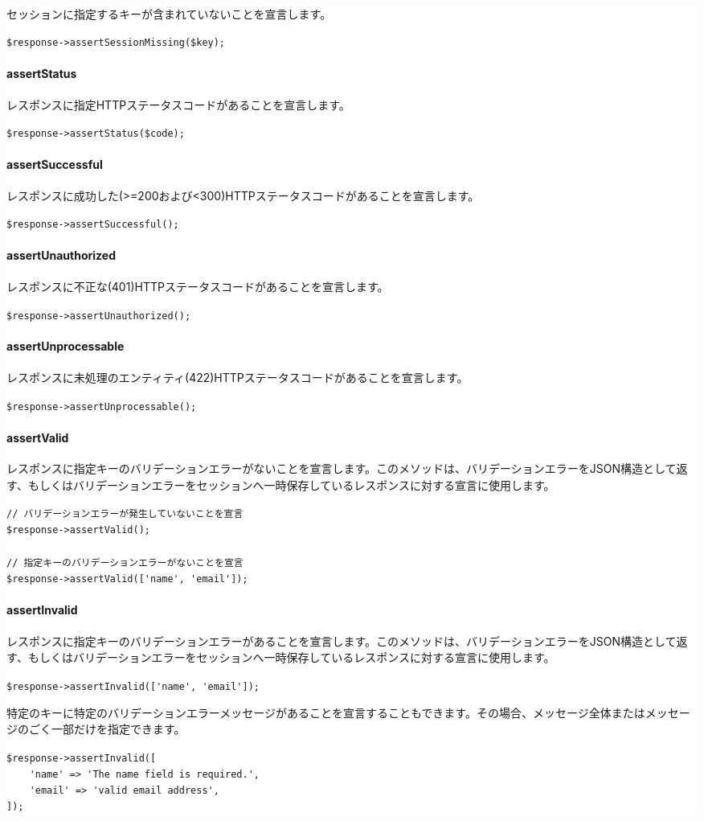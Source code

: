 セッションに指定するキーが含まれていないことを宣言します。

    $response->assertSessionMissing($key);

<a name="assert-status"></a>
#### assertStatus

レスポンスに指定HTTPステータスコードがあることを宣言します。

    $response->assertStatus($code);

<a name="assert-successful"></a>
#### assertSuccessful

レスポンスに成功した(>=200および<300)HTTPステータスコードがあることを宣言します。

    $response->assertSuccessful();

<a name="assert-unauthorized"></a>
#### assertUnauthorized

レスポンスに不正な(401)HTTPステータスコードがあることを宣言します。

    $response->assertUnauthorized();

<a name="assert-unprocessable"></a>
#### assertUnprocessable

レスポンスに未処理のエンティティ(422)HTTPステータスコードがあることを宣言します。

    $response->assertUnprocessable();

<a name="assert-valid"></a>
#### assertValid

レスポンスに指定キーのバリデーションエラーがないことを宣言します。このメソッドは、バリデーションエラーをJSON構造として返す、もしくはバリデーションエラーをセッションへ一時保存しているレスポンスに対する宣言に使用します。

    // バリデーションエラーが発生していないことを宣言
    $response->assertValid();

    // 指定キーのバリデーションエラーがないことを宣言
    $response->assertValid(['name', 'email']);

<a name="assert-invalid"></a>
#### assertInvalid

レスポンスに指定キーのバリデーションエラーがあることを宣言します。このメソッドは、バリデーションエラーをJSON構造として返す、もしくはバリデーションエラーをセッションへ一時保存しているレスポンスに対する宣言に使用します。

    $response->assertInvalid(['name', 'email']);

特定のキーに特定のバリデーションエラーメッセージがあることを宣言することもできます。その場合、メッセージ全体またはメッセージのごく一部だけを指定できます。

    $response->assertInvalid([
        'name' => 'The name field is required.',
        'email' => 'valid email address',
    ]);
